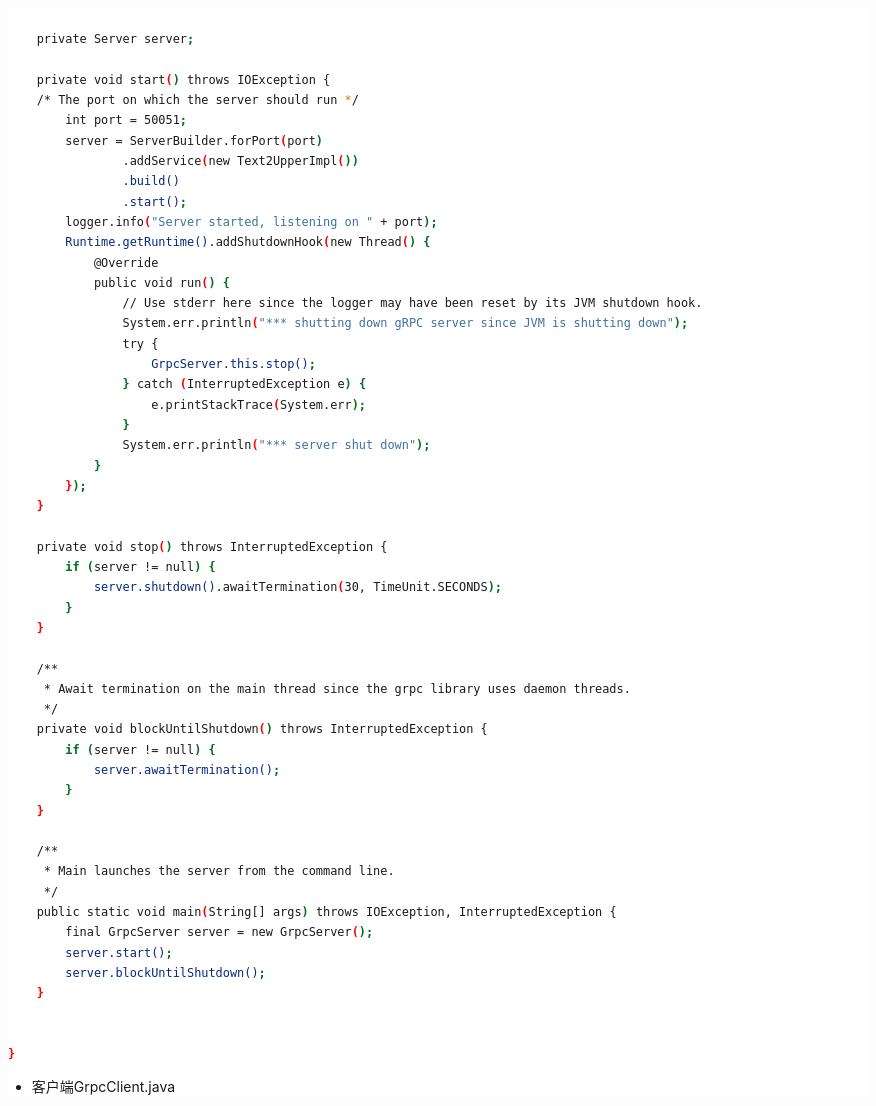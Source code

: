 ```bash

    private Server server;

    private void start() throws IOException {
    /* The port on which the server should run */
        int port = 50051;
        server = ServerBuilder.forPort(port)
                .addService(new Text2UpperImpl())
                .build()
                .start();
        logger.info("Server started, listening on " + port);
        Runtime.getRuntime().addShutdownHook(new Thread() {
            @Override
            public void run() {
                // Use stderr here since the logger may have been reset by its JVM shutdown hook.
                System.err.println("*** shutting down gRPC server since JVM is shutting down");
                try {
                    GrpcServer.this.stop();
                } catch (InterruptedException e) {
                    e.printStackTrace(System.err);
                }
                System.err.println("*** server shut down");
            }
        });
    }

    private void stop() throws InterruptedException {
        if (server != null) {
            server.shutdown().awaitTermination(30, TimeUnit.SECONDS);
        }
    }

    /**
     * Await termination on the main thread since the grpc library uses daemon threads.
     */
    private void blockUntilShutdown() throws InterruptedException {
        if (server != null) {
            server.awaitTermination();
        }
    }

    /**
     * Main launches the server from the command line.
     */
    public static void main(String[] args) throws IOException, InterruptedException {
        final GrpcServer server = new GrpcServer();
        server.start();
        server.blockUntilShutdown();
    }


}
```
- 客户端GrpcClient.java
